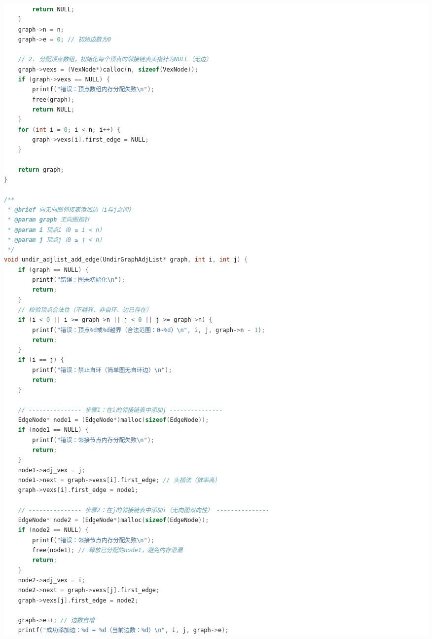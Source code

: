 ```c
        return NULL;
    }
    graph->n = n;
    graph->e = 0; // 初始边数为0

    // 2. 分配顶点数组，初始化每个顶点的邻接链表头指针为NULL（无边）
    graph->vexs = (VexNode*)calloc(n, sizeof(VexNode));
    if (graph->vexs == NULL) {
        printf("错误：顶点数组内存分配失败\n");
        free(graph);
        return NULL;
    }
    for (int i = 0; i < n; i++) {
        graph->vexs[i].first_edge = NULL;
    }

    return graph;
}

/**
 * @brief 向无向图邻接表添加边（i与j之间）
 * @param graph 无向图指针
 * @param i 顶点i（0 ≤ i < n）
 * @param j 顶点j（0 ≤ j < n）
 */
void undir_adjlist_add_edge(UndirGraphAdjList* graph, int i, int j) {
    if (graph == NULL) {
        printf("错误：图未初始化\n");
        return;
    }
    // 校验顶点合法性（不越界、非自环、边已存在）
    if (i < 0 || i >= graph->n || j < 0 || j >= graph->n) {
        printf("错误：顶点%d或%d越界（合法范围：0~%d）\n", i, j, graph->n - 1);
        return;
    }
    if (i == j) {
        printf("错误：禁止自环（简单图无自环边）\n");
        return;
    }

    // --------------- 步骤1：在i的邻接链表中添加j ---------------
    EdgeNode* node1 = (EdgeNode*)malloc(sizeof(EdgeNode));
    if (node1 == NULL) {
        printf("错误：邻接节点内存分配失败\n");
        return;
    }
    node1->adj_vex = j;
    node1->next = graph->vexs[i].first_edge; // 头插法（效率高）
    graph->vexs[i].first_edge = node1;

    // --------------- 步骤2：在j的邻接链表中添加i（无向图双向性） ---------------
    EdgeNode* node2 = (EdgeNode*)malloc(sizeof(EdgeNode));
    if (node2 == NULL) {
        printf("错误：邻接节点内存分配失败\n");
        free(node1); // 释放已分配的node1，避免内存泄漏
        return;
    }
    node2->adj_vex = i;
    node2->next = graph->vexs[j].first_edge;
    graph->vexs[j].first_edge = node2;

    graph->e++; // 边数自增
    printf("成功添加边：%d ↔ %d（当前边数：%d）\n", i, j, graph->e);
```